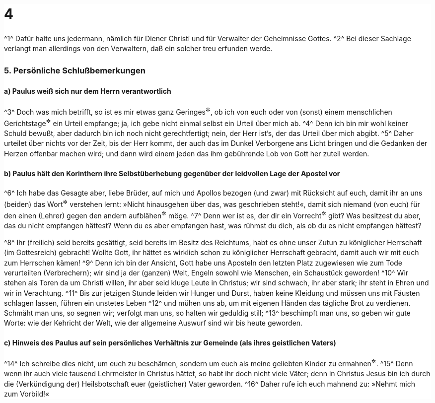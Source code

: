  # 4
^1^ Dafür halte uns jedermann, nämlich für Diener Christi und für Verwalter der Geheimnisse Gottes.
^2^ Bei dieser Sachlage verlangt man allerdings von den Verwaltern, daß ein solcher treu erfunden werde.

### 5. Persönliche Schlußbemerkungen

#### a) Paulus weiß sich nur dem Herrn verantwortlich

^3^ Doch was mich betrifft, so ist es mir etwas ganz Geringes<sup title="= durchaus gleichgültig">&#x2732;</sup>, ob ich von euch oder von (sonst) einem menschlichen Gerichtstage<sup title="= Gerichtshofe">&#x2732;</sup> ein Urteil empfange; ja, ich gebe nicht einmal selbst ein Urteil über mich ab.
^4^ Denn ich bin mir wohl keiner Schuld bewußt, aber dadurch bin ich noch nicht gerechtfertigt; nein, der Herr ist’s, der das Urteil über mich abgibt.
^5^ Daher urteilet über nichts vor der Zeit, bis der Herr kommt, der auch das im Dunkel Verborgene ans Licht bringen und die Gedanken der Herzen offenbar machen wird; und dann wird einem jeden das ihm gebührende Lob von Gott her zuteil werden.

#### b) Paulus hält den Korinthern ihre Selbstüberhebung gegenüber der leidvollen Lage der Apostel vor

^6^ Ich habe das Gesagte aber, liebe Brüder, auf mich und Apollos bezogen (und zwar) mit Rücksicht auf euch, damit ihr an uns (beiden) das Wort<sup title="oder: die Mahnung">&#x2732;</sup> verstehen lernt: »Nicht hinausgehen über das, was geschrieben steht!«, damit sich niemand (von euch) für den einen (Lehrer) gegen den andern aufblähen<sup title="oder: ereifern = in die Brust werfen">&#x2732;</sup> möge.
^7^ Denn wer ist es, der dir ein Vorrecht<sup title="oder: den Vorrang">&#x2732;</sup> gibt? Was besitzest du aber, das du nicht empfangen hättest? Wenn du es aber empfangen hast, was rühmst du dich, als ob du es nicht empfangen hättest?

^8^ Ihr (freilich) seid bereits gesättigt, seid bereits im Besitz des Reichtums, habt es ohne unser Zutun zu königlicher Herrschaft (im Gottesreich) gebracht! Wollte Gott, ihr hättet es wirklich schon zu königlicher Herrschaft gebracht, damit auch wir mit euch zum Herrschen kämen!
^9^ Denn ich bin der Ansicht, Gott habe uns Aposteln den letzten Platz zugewiesen wie zum Tode verurteilten (Verbrechern); wir sind ja der (ganzen) Welt, Engeln sowohl wie Menschen, ein Schaustück geworden!
^10^ Wir stehen als Toren da um Christi willen, ihr aber seid kluge Leute in Christus; wir sind schwach, ihr aber stark; ihr steht in Ehren und wir in Verachtung.
^11^ Bis zur jetzigen Stunde leiden wir Hunger und Durst, haben keine Kleidung und müssen uns mit Fäusten schlagen lassen, führen ein unstetes Leben
^12^ und mühen uns ab, um mit eigenen Händen das tägliche Brot zu verdienen. Schmäht man uns, so segnen wir; verfolgt man uns, so halten wir geduldig still;
^13^ beschimpft man uns, so geben wir gute Worte: wie der Kehricht der Welt, wie der allgemeine Auswurf sind wir bis heute geworden.

#### c) Hinweis des Paulus auf sein persönliches Verhältnis zur Gemeinde (als ihres geistlichen Vaters)

^14^ Ich schreibe dies nicht, um euch zu beschämen, sondern um euch als meine geliebten Kinder zu ermahnen<sup title="oder: zurechtzuweisen">&#x2732;</sup>.
^15^ Denn wenn ihr auch viele tausend Lehrmeister in Christus hättet, so habt ihr doch nicht viele Väter; denn in Christus Jesus bin ich durch die (Verkündigung der) Heilsbotschaft euer (geistlicher) Vater geworden.
^16^ Daher rufe ich euch mahnend zu: »Nehmt mich zum Vorbild!«
